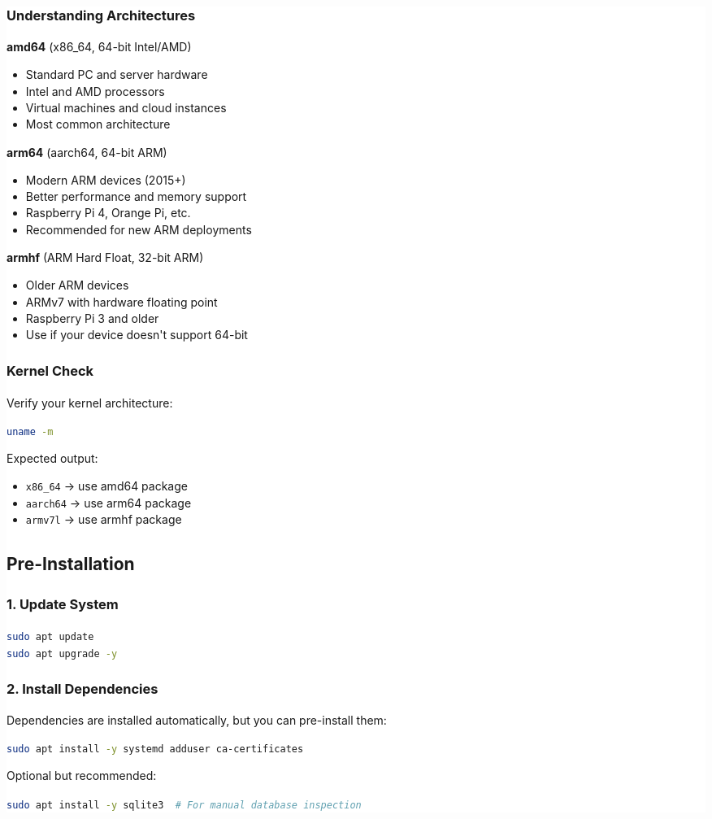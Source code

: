 ### Understanding Architectures

**amd64** (x86_64, 64-bit Intel/AMD)
- Standard PC and server hardware
- Intel and AMD processors
- Virtual machines and cloud instances
- Most common architecture

**arm64** (aarch64, 64-bit ARM)
- Modern ARM devices (2015+)
- Better performance and memory support
- Raspberry Pi 4, Orange Pi, etc.
- Recommended for new ARM deployments

**armhf** (ARM Hard Float, 32-bit ARM)
- Older ARM devices
- ARMv7 with hardware floating point
- Raspberry Pi 3 and older
- Use if your device doesn't support 64-bit

### Kernel Check

Verify your kernel architecture:

```bash
uname -m
```

Expected output:
- `x86_64` → use amd64 package
- `aarch64` → use arm64 package
- `armv7l` → use armhf package

## Pre-Installation

### 1. Update System

```bash
sudo apt update
sudo apt upgrade -y
```

### 2. Install Dependencies

Dependencies are installed automatically, but you can pre-install them:

```bash
sudo apt install -y systemd adduser ca-certificates
```

Optional but recommended:

```bash
sudo apt install -y sqlite3  # For manual database inspection
```
